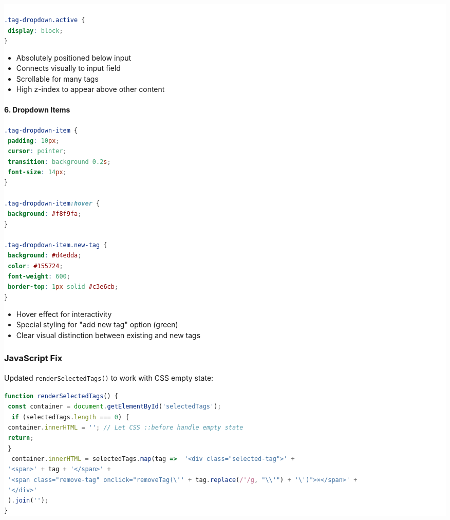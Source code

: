```css

.tag-dropdown.active {
 display: block;
}
```
- Absolutely positioned below input
- Connects visually to input field
- Scrollable for many tags
- High z-index to appear above other content

#### 6. Dropdown Items
```css
.tag-dropdown-item {
 padding: 10px;
 cursor: pointer;
 transition: background 0.2s;
 font-size: 14px;
}

.tag-dropdown-item:hover {
 background: #f8f9fa;
}

.tag-dropdown-item.new-tag {
 background: #d4edda;
 color: #155724;
 font-weight: 600;
 border-top: 1px solid #c3e6cb;
}
```
- Hover effect for interactivity
- Special styling for "add new tag" option (green)
- Clear visual distinction between existing and new tags

### JavaScript Fix

Updated `renderSelectedTags()` to work with CSS empty state:

```javascript
function renderSelectedTags() {
 const container = document.getElementById('selectedTags');
  if (selectedTags.length === 0) {
 container.innerHTML = ''; // Let CSS ::before handle empty state
 return;
 }
  container.innerHTML = selectedTags.map(tag =>  '<div class="selected-tag">' +
 '<span>' + tag + '</span>' +
 '<span class="remove-tag" onclick="removeTag(\'' + tag.replace(/'/g, "\\'") + '\')">×</span>' +
 '</div>'
 ).join('');
}
```
